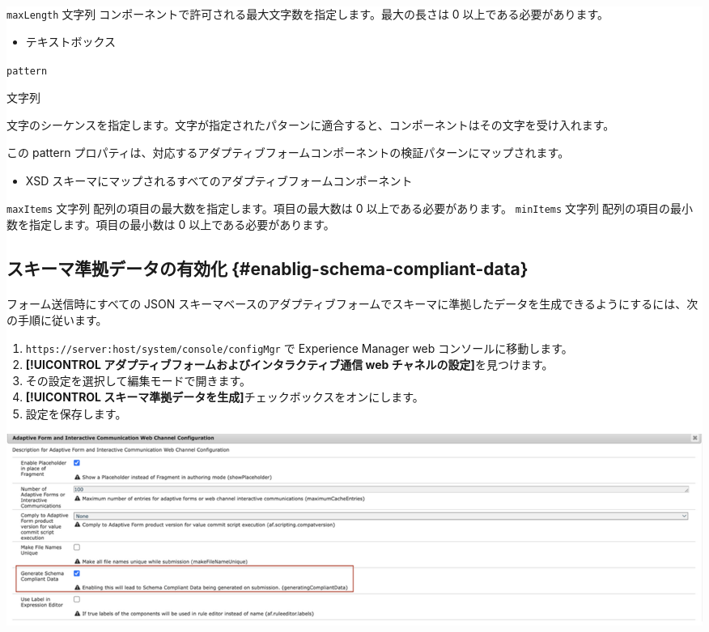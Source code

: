    <td><code>maxLength</code></td>
   <td>文字列</td>
   <td>コンポーネントで許可される最大文字数を指定します。最大の長さは 0 以上である必要があります。</td>
   <td>
    <ul>
     <li>テキストボックス</li>
    </ul> </td>
  </tr>
  <tr>
   <td><p><code>pattern</code></p> </td>
   <td><p>文字列</p> </td>
   <td><p>文字のシーケンスを指定します。文字が指定されたパターンに適合すると、コンポーネントはその文字を受け入れます。</p> <p>この pattern プロパティは、対応するアダプティブフォームコンポーネントの検証パターンにマップされます。</p> </td>
   <td>
    <ul>
     <li>XSD スキーマにマップされるすべてのアダプティブフォームコンポーネント </li>
    </ul> </td>
  </tr>
  <tr>
   <td><code>maxItems</code></td>
   <td>文字列</td>
   <td>配列の項目の最大数を指定します。項目の最大数は 0 以上である必要があります。</td>
   <td> </td>
  </tr>
  <tr>
   <td><code>minItems</code></td>
   <td>文字列</td>
   <td>配列の項目の最小数を指定します。項目の最小数は 0 以上である必要があります。</td>
   <td> </td>
  </tr>
 </tbody>
</table>


## スキーマ準拠データの有効化 {#enablig-schema-compliant-data}

フォーム送信時にすべての JSON スキーマベースのアダプティブフォームでスキーマに準拠したデータを生成できるようにするには、次の手順に従います。

1. `https://server:host/system/console/configMgr` で Experience Manager web コンソールに移動します。
1. **[!UICONTROL アダプティブフォームおよびインタラクティブ通信 web チャネルの設定]**&#x200B;を見つけます。
1. その設定を選択して編集モードで開きます。
1. **[!UICONTROL スキーマ準拠データを生成]**&#x200B;チェックボックスをオンにします。
1. 設定を保存します。

![アダプティブフォームおよびインタラクティブ通信 web チャネルの設定](/help/forms/assets/af-ic-web-channel-configuration.png)
